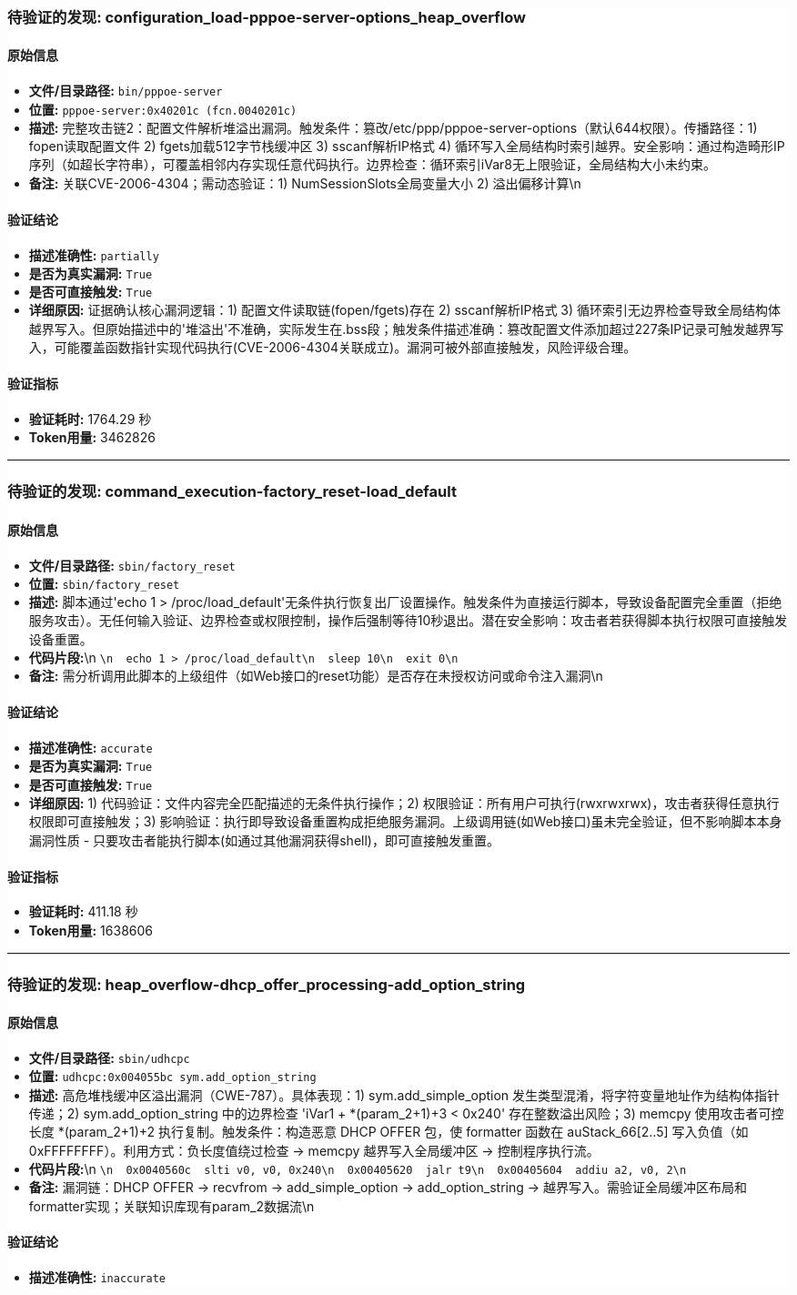 ### 待验证的发现: configuration_load-pppoe-server-options_heap_overflow

#### 原始信息
- **文件/目录路径:** `bin/pppoe-server`
- **位置:** `pppoe-server:0x40201c (fcn.0040201c)`
- **描述:** 完整攻击链2：配置文件解析堆溢出漏洞。触发条件：篡改/etc/ppp/pppoe-server-options（默认644权限）。传播路径：1) fopen读取配置文件 2) fgets加载512字节栈缓冲区 3) sscanf解析IP格式 4) 循环写入全局结构时索引越界。安全影响：通过构造畸形IP序列（如超长字符串），可覆盖相邻内存实现任意代码执行。边界检查：循环索引iVar8无上限验证，全局结构大小未约束。
- **备注:** 关联CVE-2006-4304；需动态验证：1) NumSessionSlots全局变量大小 2) 溢出偏移计算\n
#### 验证结论
- **描述准确性:** `partially`
- **是否为真实漏洞:** `True`
- **是否可直接触发:** `True`
- **详细原因:** 证据确认核心漏洞逻辑：1) 配置文件读取链(fopen/fgets)存在 2) sscanf解析IP格式 3) 循环索引无边界检查导致全局结构体越界写入。但原始描述中的'堆溢出'不准确，实际发生在.bss段；触发条件描述准确：篡改配置文件添加超过227条IP记录可触发越界写入，可能覆盖函数指针实现代码执行(CVE-2006-4304关联成立)。漏洞可被外部直接触发，风险评级合理。

#### 验证指标
- **验证耗时:** 1764.29 秒
- **Token用量:** 3462826

---

### 待验证的发现: command_execution-factory_reset-load_default

#### 原始信息
- **文件/目录路径:** `sbin/factory_reset`
- **位置:** `sbin/factory_reset`
- **描述:** 脚本通过'echo 1 > /proc/load_default'无条件执行恢复出厂设置操作。触发条件为直接运行脚本，导致设备配置完全重置（拒绝服务攻击）。无任何输入验证、边界检查或权限控制，操作后强制等待10秒退出。潜在安全影响：攻击者若获得脚本执行权限可直接触发设备重置。
- **代码片段:**\n  ```\n  echo 1 > /proc/load_default\n  sleep 10\n  exit 0\n  ```
- **备注:** 需分析调用此脚本的上级组件（如Web接口的reset功能）是否存在未授权访问或命令注入漏洞\n
#### 验证结论
- **描述准确性:** `accurate`
- **是否为真实漏洞:** `True`
- **是否可直接触发:** `True`
- **详细原因:** 1) 代码验证：文件内容完全匹配描述的无条件执行操作；2) 权限验证：所有用户可执行(rwxrwxrwx)，攻击者获得任意执行权限即可直接触发；3) 影响验证：执行即导致设备重置构成拒绝服务漏洞。上级调用链(如Web接口)虽未完全验证，但不影响脚本本身漏洞性质 - 只要攻击者能执行脚本(如通过其他漏洞获得shell)，即可直接触发重置。

#### 验证指标
- **验证耗时:** 411.18 秒
- **Token用量:** 1638606

---

### 待验证的发现: heap_overflow-dhcp_offer_processing-add_option_string

#### 原始信息
- **文件/目录路径:** `sbin/udhcpc`
- **位置:** `udhcpc:0x004055bc sym.add_option_string`
- **描述:** 高危堆栈缓冲区溢出漏洞（CWE-787）。具体表现：1) sym.add_simple_option 发生类型混淆，将字符变量地址作为结构体指针传递；2) sym.add_option_string 中的边界检查 'iVar1 + *(param_2+1)+3 < 0x240' 存在整数溢出风险；3) memcpy 使用攻击者可控长度 *(param_2+1)+2 执行复制。触发条件：构造恶意 DHCP OFFER 包，使 formatter 函数在 auStack_66[2..5] 写入负值（如 0xFFFFFFFF）。利用方式：负长度值绕过检查 → memcpy 越界写入全局缓冲区 → 控制程序执行流。
- **代码片段:**\n  ```\n  0x0040560c  slti v0, v0, 0x240\n  0x00405620  jalr t9\n  0x00405604  addiu a2, v0, 2\n  ```
- **备注:** 漏洞链：DHCP OFFER → recvfrom → add_simple_option → add_option_string → 越界写入。需验证全局缓冲区布局和formatter实现；关联知识库现有param_2数据流\n
#### 验证结论
- **描述准确性:** `inaccurate`